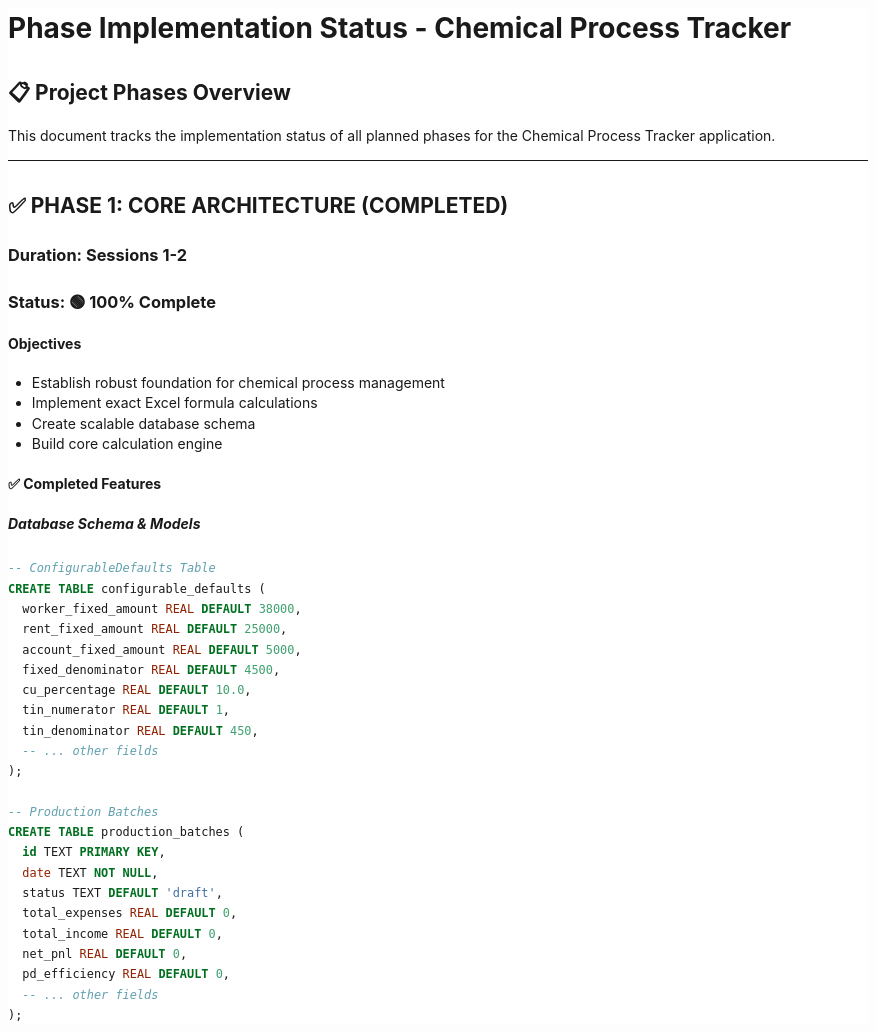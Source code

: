 # Phase Implementation Status - Chemical Process Tracker

## 📋 Project Phases Overview

This document tracks the implementation status of all planned phases for the Chemical Process Tracker application.

---

## ✅ **PHASE 1: CORE ARCHITECTURE** (COMPLETED)

### **Duration**: Sessions 1-2
### **Status**: 🟢 **100% Complete**

#### **Objectives**
- Establish robust foundation for chemical process management
- Implement exact Excel formula calculations  
- Create scalable database schema
- Build core calculation engine

#### **✅ Completed Features**

##### **Database Schema & Models**
```sql
-- ConfigurableDefaults Table
CREATE TABLE configurable_defaults (
  worker_fixed_amount REAL DEFAULT 38000,
  rent_fixed_amount REAL DEFAULT 25000,
  account_fixed_amount REAL DEFAULT 5000,
  fixed_denominator REAL DEFAULT 4500,
  cu_percentage REAL DEFAULT 10.0,
  tin_numerator REAL DEFAULT 1,
  tin_denominator REAL DEFAULT 450,
  -- ... other fields
);

-- Production Batches
CREATE TABLE production_batches (
  id TEXT PRIMARY KEY,
  date TEXT NOT NULL,
  status TEXT DEFAULT 'draft',
  total_expenses REAL DEFAULT 0,
  total_income REAL DEFAULT 0,
  net_pnl REAL DEFAULT 0,
  pd_efficiency REAL DEFAULT 0,
  -- ... other fields
);
```

